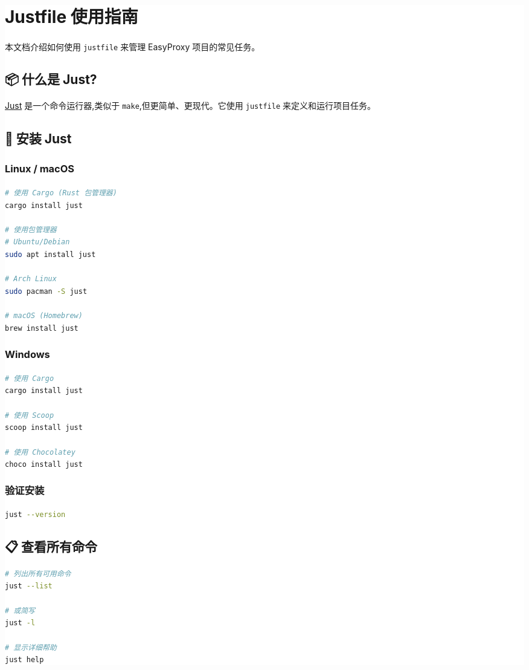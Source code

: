 # Justfile 使用指南

本文档介绍如何使用 `justfile` 来管理 EasyProxy 项目的常见任务。

## 📦 什么是 Just?

[Just](https://github.com/casey/just) 是一个命令运行器,类似于 `make`,但更简单、更现代。它使用 `justfile` 来定义和运行项目任务。

## 🚀 安装 Just

### Linux / macOS

```bash
# 使用 Cargo (Rust 包管理器)
cargo install just

# 使用包管理器
# Ubuntu/Debian
sudo apt install just

# Arch Linux
sudo pacman -S just

# macOS (Homebrew)
brew install just
```

### Windows

```bash
# 使用 Cargo
cargo install just

# 使用 Scoop
scoop install just

# 使用 Chocolatey
choco install just
```

### 验证安装

```bash
just --version
```

## 📋 查看所有命令

```bash
# 列出所有可用命令
just --list

# 或简写
just -l

# 显示详细帮助
just help
```
